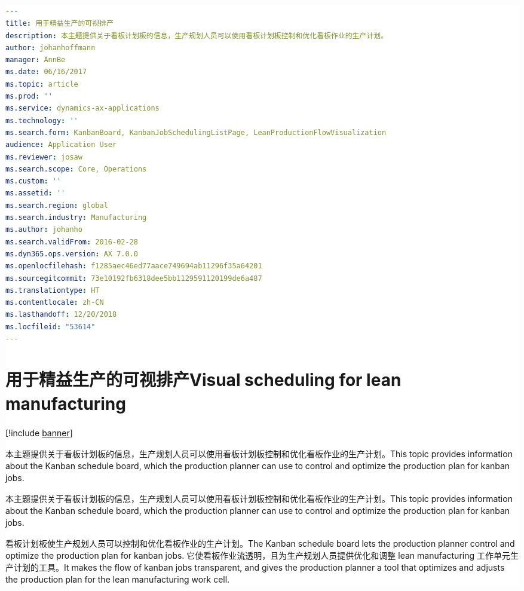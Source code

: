 ```yaml
---
title: 用于精益生产的可视排产
description: 本主题提供关于看板计划板的信息，生产规划人员可以使用看板计划板控制和优化看板作业的生产计划。
author: johanhoffmann
manager: AnnBe
ms.date: 06/16/2017
ms.topic: article
ms.prod: ''
ms.service: dynamics-ax-applications
ms.technology: ''
ms.search.form: KanbanBoard, KanbanJobSchedulingListPage, LeanProductionFlowVisualization
audience: Application User
ms.reviewer: josaw
ms.search.scope: Core, Operations
ms.custom: ''
ms.assetid: ''
ms.search.region: global
ms.search.industry: Manufacturing
ms.author: johanho
ms.search.validFrom: 2016-02-28
ms.dyn365.ops.version: AX 7.0.0
ms.openlocfilehash: f1285aec46ed77aace749694ab11296f35a64201
ms.sourcegitcommit: 73e10192fb6318dee5bb1129591120199de6a487
ms.translationtype: HT
ms.contentlocale: zh-CN
ms.lasthandoff: 12/20/2018
ms.locfileid: "53614"
---
```

# <a name="visual-scheduling-for-lean-manufacturing"></a><span data-ttu-id="de40d-103">用于精益生产的可视排产</span><span class="sxs-lookup"><span data-stu-id="de40d-103">Visual scheduling for lean manufacturing</span></span>

[!include [banner](../includes/banner.md)]

<span data-ttu-id="de40d-104">本主题提供关于看板计划板的信息，生产规划人员可以使用看板计划板控制和优化看板作业的生产计划。</span><span class="sxs-lookup"><span data-stu-id="de40d-104">This topic provides information about the Kanban schedule board, which the production planner can use to control and optimize the production plan for kanban jobs.</span></span>

<span data-ttu-id="de40d-105">本主题提供关于看板计划板的信息，生产规划人员可以使用看板计划板控制和优化看板作业的生产计划。</span><span class="sxs-lookup"><span data-stu-id="de40d-105">This topic provides information about the Kanban schedule board, which the production planner can use to control and optimize the production plan for kanban jobs.</span></span>

<span data-ttu-id="de40d-106">看板计划板使生产规划人员可以控制和优化看板作业的生产计划。</span><span class="sxs-lookup"><span data-stu-id="de40d-106">The Kanban schedule board lets the production planner control and optimize the production plan for kanban jobs.</span></span> <span data-ttu-id="de40d-107">它使看板作业流透明，且为生产规划人员提供优化和调整 lean manufacturing 工作单元生产计划的工具。</span><span class="sxs-lookup"><span data-stu-id="de40d-107">It makes the flow of kanban jobs transparent, and gives the production planner a tool that optimizes and adjusts the production plan for the lean manufacturing work cell.</span></span>
